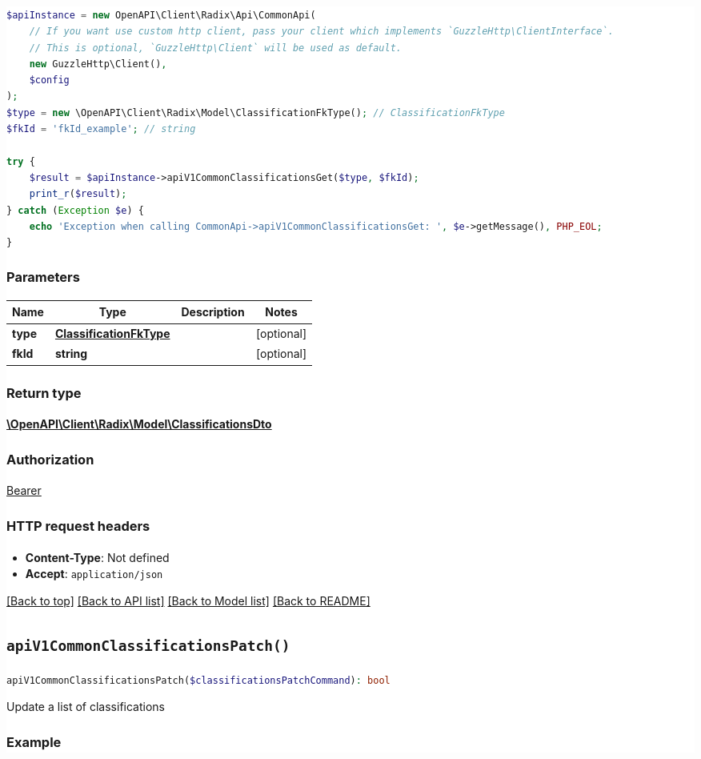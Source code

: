 ```php
$apiInstance = new OpenAPI\Client\Radix\Api\CommonApi(
    // If you want use custom http client, pass your client which implements `GuzzleHttp\ClientInterface`.
    // This is optional, `GuzzleHttp\Client` will be used as default.
    new GuzzleHttp\Client(),
    $config
);
$type = new \OpenAPI\Client\Radix\Model\ClassificationFkType(); // ClassificationFkType
$fkId = 'fkId_example'; // string

try {
    $result = $apiInstance->apiV1CommonClassificationsGet($type, $fkId);
    print_r($result);
} catch (Exception $e) {
    echo 'Exception when calling CommonApi->apiV1CommonClassificationsGet: ', $e->getMessage(), PHP_EOL;
}
```

### Parameters

| Name | Type | Description  | Notes |
| ------------- | ------------- | ------------- | ------------- |
| **type** | [**ClassificationFkType**](../Model/.md)|  | [optional] |
| **fkId** | **string**|  | [optional] |

### Return type

[**\OpenAPI\Client\Radix\Model\ClassificationsDto**](../Model/ClassificationsDto.md)

### Authorization

[Bearer](../../README.md#Bearer)

### HTTP request headers

- **Content-Type**: Not defined
- **Accept**: `application/json`

[[Back to top]](#) [[Back to API list]](../../README.md#endpoints)
[[Back to Model list]](../../README.md#models)
[[Back to README]](../../README.md)

## `apiV1CommonClassificationsPatch()`

```php
apiV1CommonClassificationsPatch($classificationsPatchCommand): bool
```

Update a list of classifications

### Example
